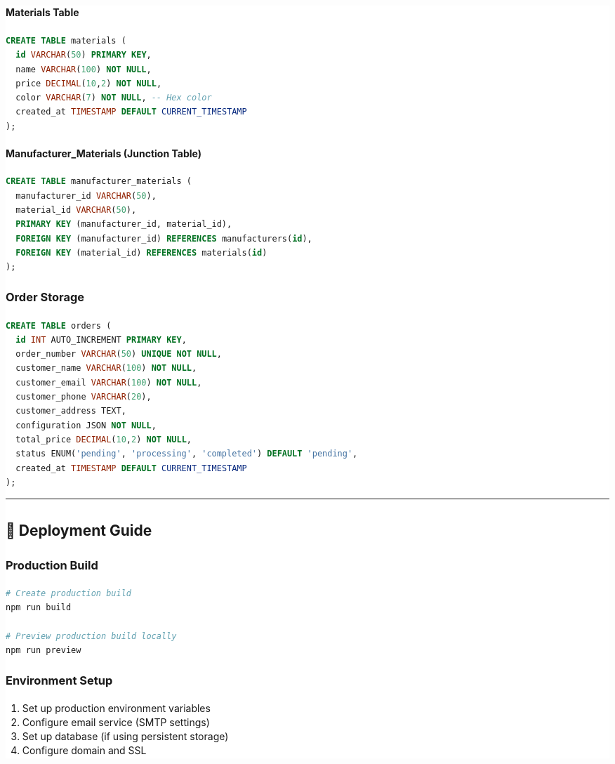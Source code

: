 #### Materials Table
```sql
CREATE TABLE materials (
  id VARCHAR(50) PRIMARY KEY,
  name VARCHAR(100) NOT NULL,
  price DECIMAL(10,2) NOT NULL,
  color VARCHAR(7) NOT NULL, -- Hex color
  created_at TIMESTAMP DEFAULT CURRENT_TIMESTAMP
);
```

#### Manufacturer_Materials (Junction Table)
```sql
CREATE TABLE manufacturer_materials (
  manufacturer_id VARCHAR(50),
  material_id VARCHAR(50),
  PRIMARY KEY (manufacturer_id, material_id),
  FOREIGN KEY (manufacturer_id) REFERENCES manufacturers(id),
  FOREIGN KEY (material_id) REFERENCES materials(id)
);
```

### Order Storage
```sql
CREATE TABLE orders (
  id INT AUTO_INCREMENT PRIMARY KEY,
  order_number VARCHAR(50) UNIQUE NOT NULL,
  customer_name VARCHAR(100) NOT NULL,
  customer_email VARCHAR(100) NOT NULL,
  customer_phone VARCHAR(20),
  customer_address TEXT,
  configuration JSON NOT NULL,
  total_price DECIMAL(10,2) NOT NULL,
  status ENUM('pending', 'processing', 'completed') DEFAULT 'pending',
  created_at TIMESTAMP DEFAULT CURRENT_TIMESTAMP
);
```

---

## 🚀 Deployment Guide

### Production Build
```bash
# Create production build
npm run build

# Preview production build locally
npm run preview
```

### Environment Setup
1. Set up production environment variables
2. Configure email service (SMTP settings)
3. Set up database (if using persistent storage)
4. Configure domain and SSL
